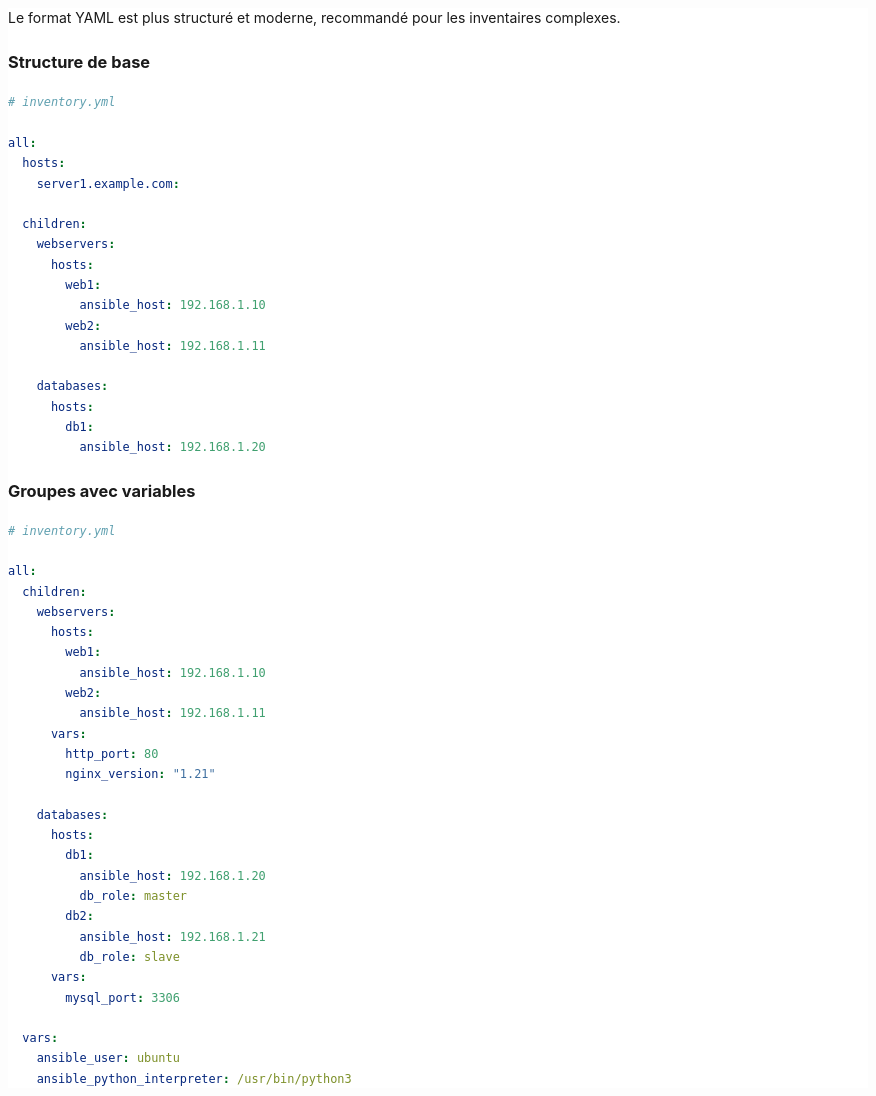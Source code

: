 Le format YAML est plus structuré et moderne, recommandé pour les inventaires complexes.

### Structure de base

```yaml
# inventory.yml

all:
  hosts:
    server1.example.com:

  children:
    webservers:
      hosts:
        web1:
          ansible_host: 192.168.1.10
        web2:
          ansible_host: 192.168.1.11

    databases:
      hosts:
        db1:
          ansible_host: 192.168.1.20
```

### Groupes avec variables

```yaml
# inventory.yml

all:
  children:
    webservers:
      hosts:
        web1:
          ansible_host: 192.168.1.10
        web2:
          ansible_host: 192.168.1.11
      vars:
        http_port: 80
        nginx_version: "1.21"

    databases:
      hosts:
        db1:
          ansible_host: 192.168.1.20
          db_role: master
        db2:
          ansible_host: 192.168.1.21
          db_role: slave
      vars:
        mysql_port: 3306

  vars:
    ansible_user: ubuntu
    ansible_python_interpreter: /usr/bin/python3
```
